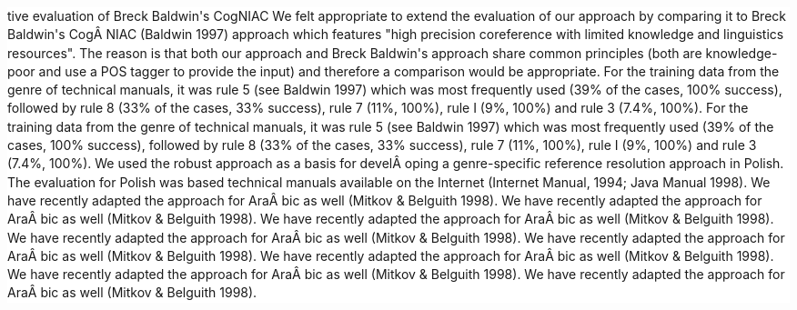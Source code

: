 tive evaluation of Breck Baldwin's CogNIAC We felt appropriate to extend the evaluation of our approach by comparing it to Breck Baldwin's CogÂ­ NIAC (Baldwin 1997) approach which features "high precision coreference with limited knowledge and linguistics resources".
The reason is that both our approach and Breck Baldwin's approach share common principles (both are knowledge-poor and use a POS tagger to provide the input) and therefore a comparison would be appropriate.
For the training data from the genre of technical manuals, it was rule 5 (see Baldwin 1997) which was most frequently used (39% of the cases, 100% success), followed by rule 8 (33% of the cases, 33% success), rule 7 (11%, 100%), rule I (9%, 100%) and rule 3 (7.4%, 100%).
For the training data from the genre of technical manuals, it was rule 5 (see Baldwin 1997) which was most frequently used (39% of the cases, 100% success), followed by rule 8 (33% of the cases, 33% success), rule 7 (11%, 100%), rule I (9%, 100%) and rule 3 (7.4%, 100%).
We used the robust approach as a basis for develÂ­ oping a genre-specific reference resolution approach in Polish.
The evaluation for Polish was based technical manuals available on the Internet (Internet Manual, 1994; Java Manual 1998).
We have recently adapted the approach for AraÂ­ bic as well (Mitkov & Belguith 1998).
We have recently adapted the approach for AraÂ­ bic as well (Mitkov & Belguith 1998).
We have recently adapted the approach for AraÂ­ bic as well (Mitkov & Belguith 1998).
We have recently adapted the approach for AraÂ­ bic as well (Mitkov & Belguith 1998).
We have recently adapted the approach for AraÂ­ bic as well (Mitkov & Belguith 1998).
We have recently adapted the approach for AraÂ­ bic as well (Mitkov & Belguith 1998).
We have recently adapted the approach for AraÂ­ bic as well (Mitkov & Belguith 1998).
We have recently adapted the approach for AraÂ­ bic as well (Mitkov & Belguith 1998).